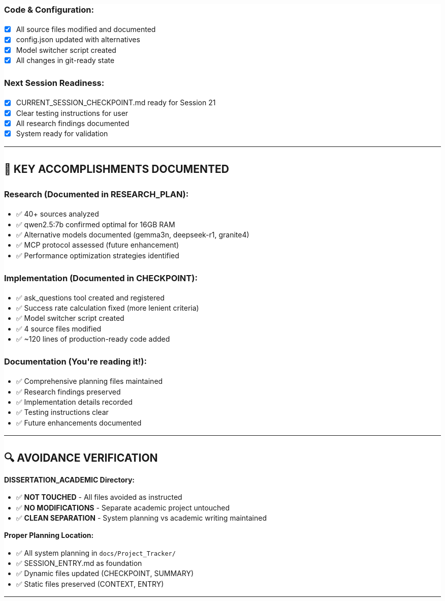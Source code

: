 ### **Code & Configuration:**
- [x] All source files modified and documented
- [x] config.json updated with alternatives
- [x] Model switcher script created
- [x] All changes in git-ready state

### **Next Session Readiness:**
- [x] CURRENT_SESSION_CHECKPOINT.md ready for Session 21
- [x] Clear testing instructions for user
- [x] All research findings documented
- [x] System ready for validation

---

## 🎯 KEY ACCOMPLISHMENTS DOCUMENTED

### **Research (Documented in RESEARCH_PLAN):**
- ✅ 40+ sources analyzed
- ✅ qwen2.5:7b confirmed optimal for 16GB RAM
- ✅ Alternative models documented (gemma3n, deepseek-r1, granite4)
- ✅ MCP protocol assessed (future enhancement)
- ✅ Performance optimization strategies identified

### **Implementation (Documented in CHECKPOINT):**
- ✅ ask_questions tool created and registered
- ✅ Success rate calculation fixed (more lenient criteria)
- ✅ Model switcher script created
- ✅ 4 source files modified
- ✅ ~120 lines of production-ready code added

### **Documentation (You're reading it!):**
- ✅ Comprehensive planning files maintained
- ✅ Research findings preserved
- ✅ Implementation details recorded
- ✅ Testing instructions clear
- ✅ Future enhancements documented

---

## 🔍 AVOIDANCE VERIFICATION

**DISSERTATION_ACADEMIC Directory:**
- ✅ **NOT TOUCHED** - All files avoided as instructed
- ✅ **NO MODIFICATIONS** - Separate academic project untouched
- ✅ **CLEAN SEPARATION** - System planning vs academic writing maintained

**Proper Planning Location:**
- ✅ All system planning in `docs/Project_Tracker/`
- ✅ SESSION_ENTRY.md as foundation
- ✅ Dynamic files updated (CHECKPOINT, SUMMARY)
- ✅ Static files preserved (CONTEXT, ENTRY)

---
